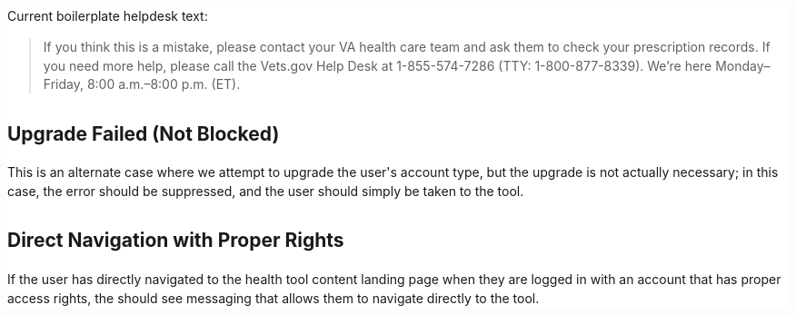 Current boilerplate helpdesk text:
> If you think this is a mistake, please contact your VA health care team and ask them to check your prescription records. If you need more help, please call the Vets.gov Help Desk at 1-855-574-7286 (TTY: 1-800-877-8339). We’re here Monday–Friday, 8:00 a.m.–8:00 p.m. (ET).

## Upgrade Failed (Not Blocked)
This is an alternate case where we attempt to upgrade the user's account type, but the upgrade is not actually necessary; in this case, the error should be suppressed, and the user should simply be taken to the tool.

## Direct Navigation with Proper Rights
If the user has directly navigated to the health tool content landing page when they are logged in with an account that has proper access rights, the should see messaging that allows them to navigate directly to the tool.
